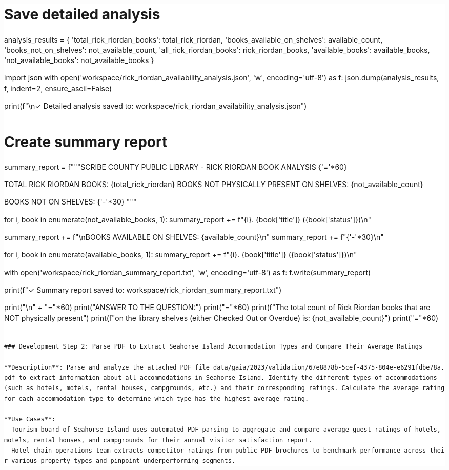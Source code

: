 # Save detailed analysis
analysis_results = {
    'total_rick_riordan_books': total_rick_riordan,
    'books_available_on_shelves': available_count,
    'books_not_on_shelves': not_available_count,
    'all_rick_riordan_books': rick_riordan_books,
    'available_books': available_books,
    'not_available_books': not_available_books
}

import json
with open('workspace/rick_riordan_availability_analysis.json', 'w', encoding='utf-8') as f:
    json.dump(analysis_results, f, indent=2, ensure_ascii=False)

print(f"\n✓ Detailed analysis saved to: workspace/rick_riordan_availability_analysis.json")

# Create summary report
summary_report = f"""SCRIBE COUNTY PUBLIC LIBRARY - RICK RIORDAN BOOK ANALYSIS
{'='*60}

TOTAL RICK RIORDAN BOOKS: {total_rick_riordan}
BOOKS NOT PHYSICALLY PRESENT ON SHELVES: {not_available_count}

BOOKS NOT ON SHELVES:
{'-'*30}
"""

for i, book in enumerate(not_available_books, 1):
    summary_report += f"{i}. {book['title']} ({book['status']})\n"

summary_report += f"\nBOOKS AVAILABLE ON SHELVES: {available_count}\n"
summary_report += f"{'-'*30}\n"

for i, book in enumerate(available_books, 1):
    summary_report += f"{i}. {book['title']} ({book['status']})\n"

with open('workspace/rick_riordan_summary_report.txt', 'w', encoding='utf-8') as f:
    f.write(summary_report)

print(f"✓ Summary report saved to: workspace/rick_riordan_summary_report.txt")

print("\n" + "="*60)
print("ANSWER TO THE QUESTION:")
print("="*60)
print(f"The total count of Rick Riordan books that are NOT physically present")
print(f"on the library shelves (either Checked Out or Overdue) is: {not_available_count}")
print("="*60)
```

### Development Step 2: Parse PDF to Extract Seahorse Island Accommodation Types and Compare Their Average Ratings

**Description**: Parse and analyze the attached PDF file data/gaia/2023/validation/67e8878b-5cef-4375-804e-e6291fdbe78a.pdf to extract information about all accommodations in Seahorse Island. Identify the different types of accommodations (such as hotels, motels, rental houses, campgrounds, etc.) and their corresponding ratings. Calculate the average rating for each accommodation type to determine which type has the highest average rating.

**Use Cases**:
- Tourism board of Seahorse Island uses automated PDF parsing to aggregate and compare average guest ratings of hotels, motels, rental houses, and campgrounds for their annual visitor satisfaction report.
- Hotel chain operations team extracts competitor ratings from public PDF brochures to benchmark performance across their various property types and pinpoint underperforming segments.
```